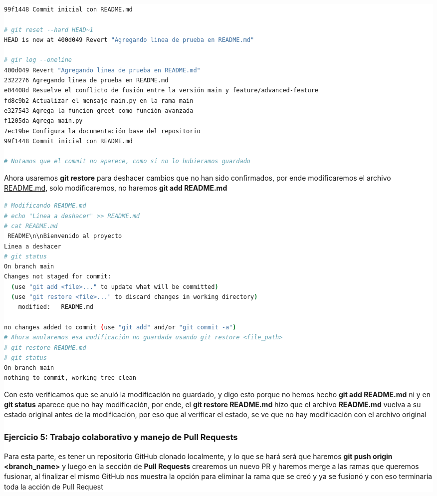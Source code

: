 ```bash
99f1448 Commit inicial con README.md

# git reset --hard HEAD~1
HEAD is now at 400d049 Revert "Agregando linea de prueba en README.md"

# gir log --oneline
400d049 Revert "Agregando linea de prueba en README.md"
2322276 Agregando linea de prueba en README.md
e04408d Resuelve el conflicto de fusión entre la versión main y feature/advanced-feature
fd8c9b2 Actualizar el mensaje main.py en la rama main
e327543 Agrega la funcion greet como función avanzada
f1205da Agrega main.py
7ec19be Configura la documentación base del repositorio
99f1448 Commit inicial con README.md

# Notamos que el commit no aparece, como si no lo hubieramos guardado
```

Ahora usaremos **git restore** para deshacer cambios que no han sido confirmados, por ende modificaremos el archivo [README.md](criz-repo/README.md), solo modificaremos, no haremos **git add README.md**
```bash
# Modificando README.md
# echo "Linea a deshacer" >> README.md
# cat README.md
 README\n\nBienvenido al proyecto
Linea a deshacer
# git status
On branch main
Changes not staged for commit:
  (use "git add <file>..." to update what will be committed)
  (use "git restore <file>..." to discard changes in working directory)
	modified:   README.md

no changes added to commit (use "git add" and/or "git commit -a")
# Ahora anularemos esa modificación no guardada usando git restore <file_path>
# git restore README.md
# git status
On branch main
nothing to commit, working tree clean
```
Con esto verificamos que se anuló la modificación no guardado, y digo esto porque no hemos hecho **git add README.md** ni y en **git status** aparece que no hay modificación, por ende, el **git restore README.md** hizo que el archivo **README.md** vuelva a su estado original antes de la modificación, por eso que al verificar el estado, se ve que no hay modificación con el archivo original

### Ejercicio 5: Trabajo colaborativo y manejo de Pull Requests
Para esta parte, es tener un repositorio GitHub clonado localmente, y lo que se hará será que haremos **git push origin <branch_name>** y luego en la sección de **Pull Requests** crearemos un nuevo PR y haremos merge a las ramas que queremos fusionar, al finalizar el mismo GitHub nos muestra la opción para eliminar la rama que se creó y ya se fusionó y con eso terminaría toda la acción de Pull Request
